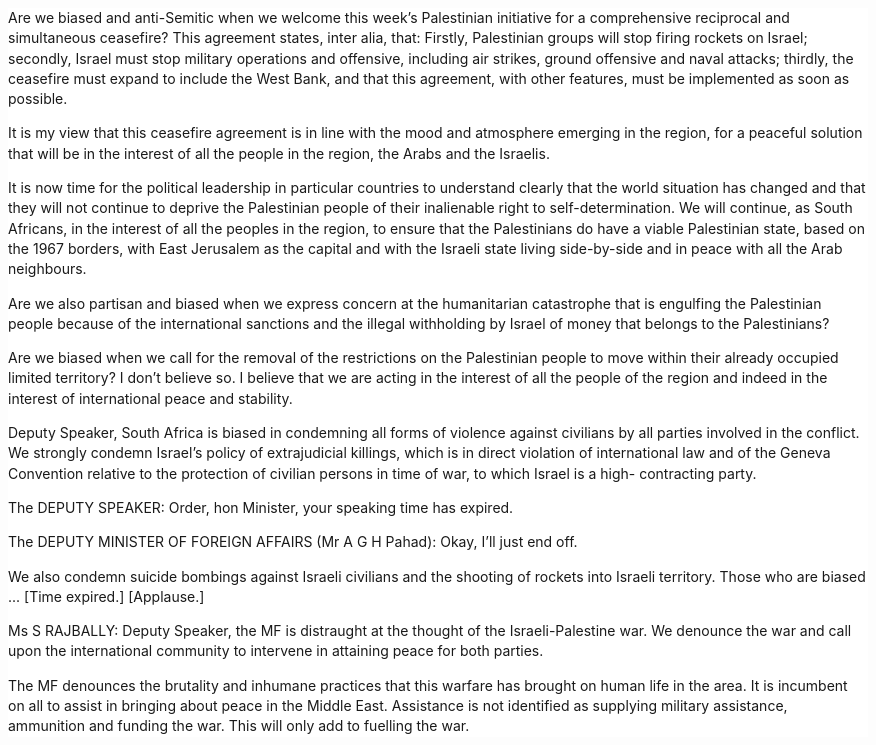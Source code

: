 Are we biased and anti-Semitic when we welcome this week’s Palestinian
initiative for a comprehensive reciprocal and simultaneous ceasefire? This
agreement states, inter alia, that: Firstly, Palestinian groups will stop
firing rockets on Israel; secondly, Israel must stop military operations
and offensive, including air strikes, ground offensive and naval attacks;
thirdly, the ceasefire must expand to include the West Bank, and that this
agreement, with other features, must be implemented as soon as possible.

It is my view that this ceasefire agreement is in line with the mood and
atmosphere emerging in the region, for a peaceful solution that will be in
the interest of all the people in the region, the Arabs and the Israelis.

It is now time for the political leadership in particular countries to
understand clearly that the world situation has changed and that they will
not continue to deprive the Palestinian people of their inalienable right
to self-determination. We will continue, as South Africans, in the interest
of all the peoples in the region, to ensure that the Palestinians do have a
viable Palestinian state, based on the 1967 borders, with East Jerusalem as
the capital and with the Israeli state living side-by-side and in peace
with all the Arab neighbours.

Are we also partisan and biased when we express concern at the humanitarian
catastrophe that is engulfing the Palestinian people because of the
international sanctions and the illegal withholding by Israel of money that
belongs to the Palestinians?

Are we biased when we call for the removal of the restrictions on the
Palestinian people to move within their already occupied limited territory?
I don’t believe so. I believe that we are acting in the interest of all the
people of the region and indeed in the interest of international peace and
stability.

Deputy Speaker, South Africa is biased in condemning all forms of violence
against civilians by all parties involved in the conflict. We strongly
condemn Israel’s policy of extrajudicial killings, which is in direct
violation of international law and of the Geneva Convention relative to the
protection of civilian persons in time of war, to which Israel is a high-
contracting party.

The DEPUTY SPEAKER: Order, hon Minister, your speaking time has expired.

The DEPUTY MINISTER OF FOREIGN AFFAIRS (Mr A G H Pahad): Okay, I’ll just
end off.

We also condemn suicide bombings against Israeli civilians and the shooting
of rockets into Israeli territory. Those who are biased ...
[Time expired.] [Applause.]

Ms S RAJBALLY: Deputy Speaker, the MF is distraught at the thought of the
Israeli-Palestine war. We denounce the war and call upon the international
community to intervene in attaining peace for both parties.

The MF denounces the brutality and inhumane practices that this warfare has
brought on human life in the area. It is incumbent on all to assist in
bringing about peace in the Middle East. Assistance is not identified as
supplying military assistance, ammunition and funding the war. This will
only add to fuelling the war.

